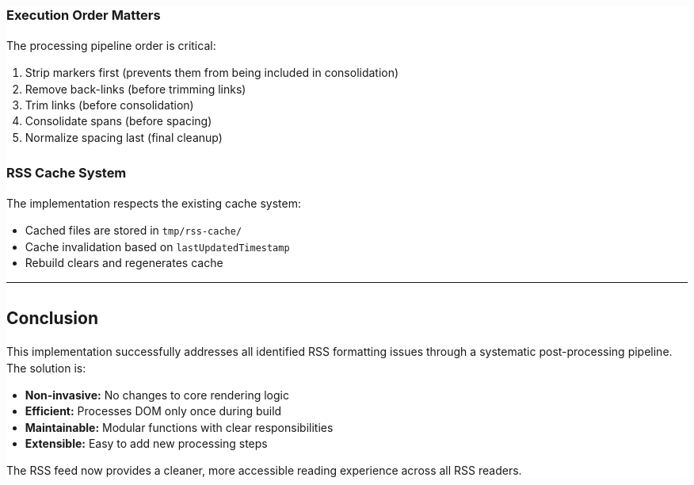 ### Execution Order Matters
The processing pipeline order is critical:
1. Strip markers first (prevents them from being included in consolidation)
2. Remove back-links (before trimming links)
3. Trim links (before consolidation)
4. Consolidate spans (before spacing)
5. Normalize spacing last (final cleanup)

### RSS Cache System
The implementation respects the existing cache system:
- Cached files are stored in `tmp/rss-cache/`
- Cache invalidation based on `lastUpdatedTimestamp`
- Rebuild clears and regenerates cache

---

## Conclusion

This implementation successfully addresses all identified RSS formatting issues through a systematic post-processing pipeline. The solution is:
- **Non-invasive:** No changes to core rendering logic
- **Efficient:** Processes DOM only once during build
- **Maintainable:** Modular functions with clear responsibilities
- **Extensible:** Easy to add new processing steps

The RSS feed now provides a cleaner, more accessible reading experience across all RSS readers.
